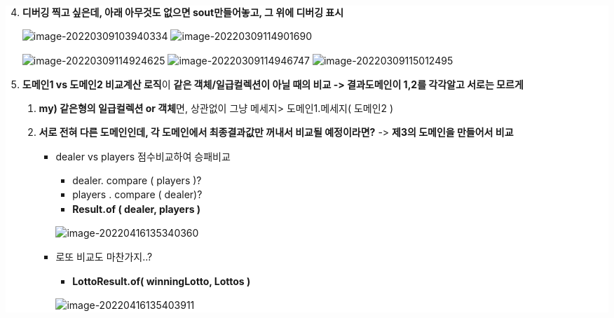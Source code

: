 4. **디버깅 찍고 싶은데, 아래 아무것도 없으면 sout만들어놓고, 그 위에 디버깅 표시**

    ![image-20220309103940334](https://raw.githubusercontent.com/is3js/screenshots/main/image-20220309103940334.png)
    ![image-20220309114901690](https://raw.githubusercontent.com/is3js/screenshots/main/image-20220309114901690.png)

    ![image-20220309114924625](https://raw.githubusercontent.com/is3js/screenshots/main/image-20220309114924625.png)
    ![image-20220309114946747](https://raw.githubusercontent.com/is3js/screenshots/main/image-20220309114946747.png)
    ![image-20220309115012495](https://raw.githubusercontent.com/is3js/screenshots/main/image-20220309115012495.png)



5. **도메인1 vs 도메인2 비교계산 로직**이 **같은 객체/일급컬렉션이 아닐 때의 비교 -> 결과도메인이 1,2를 각각알고 서로는 모르게**

    1. **my) 같은형의 일급컬렉션 or 객체**면, 상관없이 그냥 메세지> 도메인1.메세지( 도메인2 )

    2. **서로 전혀 다른 도메인인데,  각 도메인에서 최종결과값만 꺼내서 비교될 예정이라면?** -> **제3의 도메인을 만들어서 비교**

        - dealer  vs  players  점수비교하여 승패비교

            - dealer. compare ( players )?
            - players . compare ( dealer)?
            - **Result.of ( dealer, players )**

            ![image-20220416135340360](https://raw.githubusercontent.com/is2js/screenshots/main/image-20220416135340360.png)

        - 로또 비교도 마찬가지..?

            - **LottoResult.of( winningLotto, Lottos )**

            ![image-20220416135403911](https://raw.githubusercontent.com/is2js/screenshots/main/image-20220416135403911.png)
